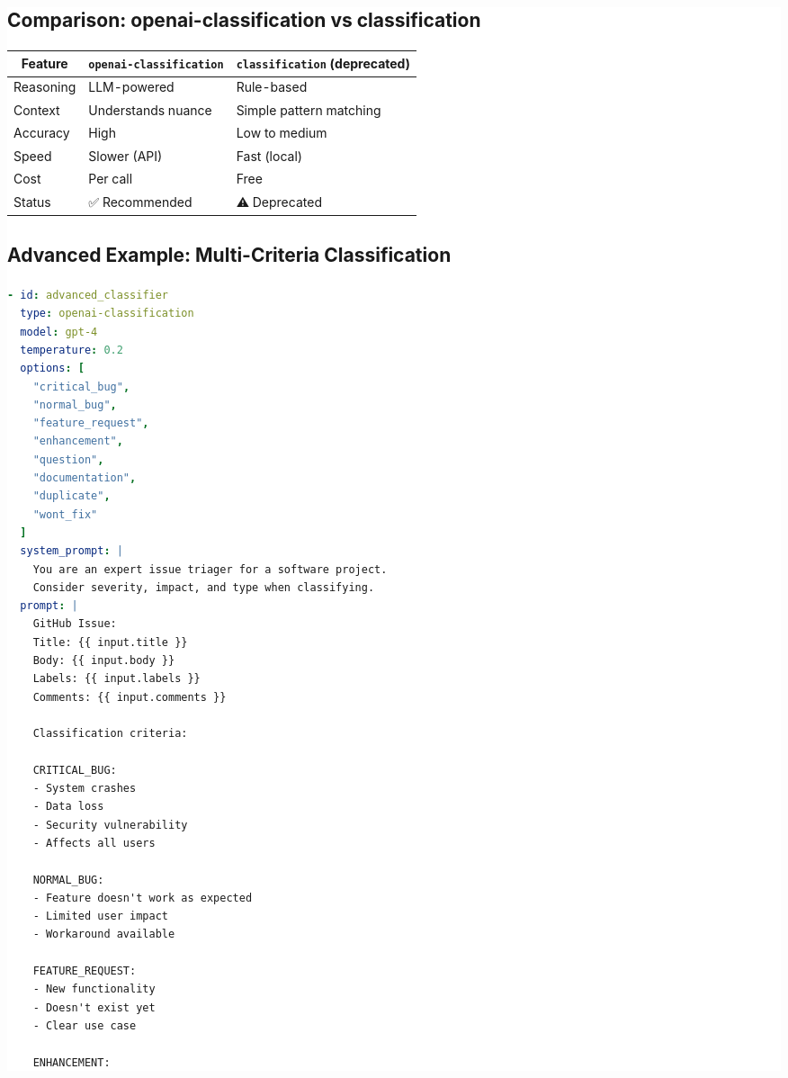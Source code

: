 ```yaml
```

## Comparison: openai-classification vs classification

| Feature | `openai-classification` | `classification` (deprecated) |
|---------|------------------------|-------------------------------|
| Reasoning | LLM-powered | Rule-based |
| Context | Understands nuance | Simple pattern matching |
| Accuracy | High | Low to medium |
| Speed | Slower (API) | Fast (local) |
| Cost | Per call | Free |
| Status | ✅ Recommended | ⚠️ Deprecated |

## Advanced Example: Multi-Criteria Classification

```yaml
- id: advanced_classifier
  type: openai-classification
  model: gpt-4
  temperature: 0.2
  options: [
    "critical_bug",
    "normal_bug",
    "feature_request",
    "enhancement",
    "question",
    "documentation",
    "duplicate",
    "wont_fix"
  ]
  system_prompt: |
    You are an expert issue triager for a software project.
    Consider severity, impact, and type when classifying.
  prompt: |
    GitHub Issue:
    Title: {{ input.title }}
    Body: {{ input.body }}
    Labels: {{ input.labels }}
    Comments: {{ input.comments }}
    
    Classification criteria:
    
    CRITICAL_BUG:
    - System crashes
    - Data loss
    - Security vulnerability
    - Affects all users
    
    NORMAL_BUG:
    - Feature doesn't work as expected
    - Limited user impact
    - Workaround available
    
    FEATURE_REQUEST:
    - New functionality
    - Doesn't exist yet
    - Clear use case
    
    ENHANCEMENT:
```